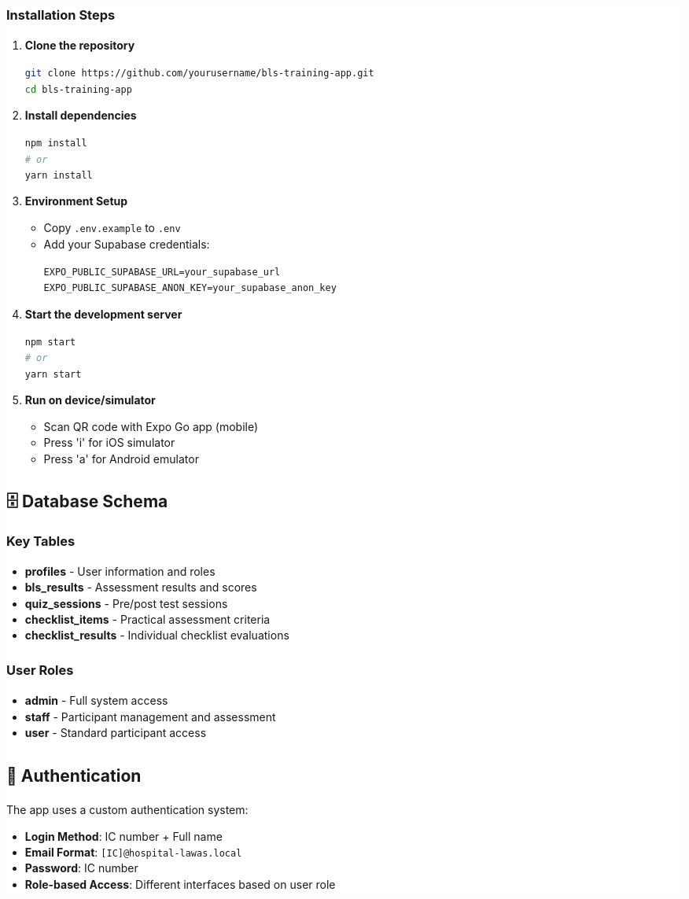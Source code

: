 ### Installation Steps

1. **Clone the repository**
   ```bash
   git clone https://github.com/yourusername/bls-training-app.git
   cd bls-training-app
   ```

2. **Install dependencies**
   ```bash
   npm install
   # or
   yarn install
   ```

3. **Environment Setup**
   - Copy `.env.example` to `.env`
   - Add your Supabase credentials:
     ```
     EXPO_PUBLIC_SUPABASE_URL=your_supabase_url
     EXPO_PUBLIC_SUPABASE_ANON_KEY=your_supabase_anon_key
     ```

4. **Start the development server**
   ```bash
   npm start
   # or
   yarn start
   ```

5. **Run on device/simulator**
   - Scan QR code with Expo Go app (mobile)
   - Press 'i' for iOS simulator
   - Press 'a' for Android emulator

## 🗄️ Database Schema

### Key Tables
- **profiles** - User information and roles
- **bls_results** - Assessment results and scores
- **quiz_sessions** - Pre/post test sessions
- **checklist_items** - Practical assessment criteria
- **checklist_results** - Individual checklist evaluations

### User Roles
- **admin** - Full system access
- **staff** - Participant management and assessment
- **user** - Standard participant access

## 🔐 Authentication

The app uses a custom authentication system:
- **Login Method**: IC number + Full name
- **Email Format**: `[IC]@hospital-lawas.local`
- **Password**: IC number
- **Role-based Access**: Different interfaces based on user role
